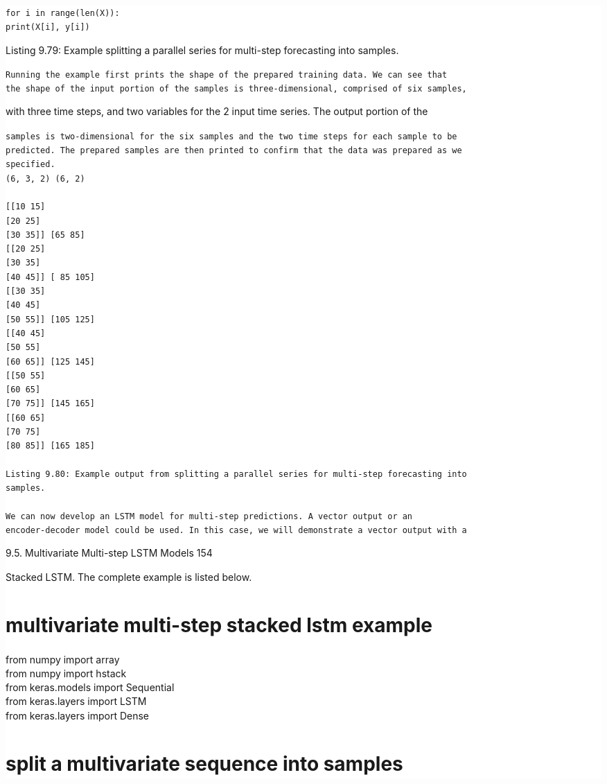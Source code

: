     for i in range(len(X)):
    print(X[i], y[i])

Listing 9.79: Example splitting a parallel series for multi-step
forecasting into samples.

    Running the example first prints the shape of the prepared training data. We can see that
    the shape of the input portion of the samples is three-dimensional, comprised of six samples,

with three time steps, and two variables for the 2 input time series.
The output portion of the

    samples is two-dimensional for the six samples and the two time steps for each sample to be
    predicted. The prepared samples are then printed to confirm that the data was prepared as we
    specified.
    (6, 3, 2) (6, 2)

    [[10 15]
    [20 25]
    [30 35]] [65 85]
    [[20 25]
    [30 35]
    [40 45]] [ 85 105]
    [[30 35]
    [40 45]
    [50 55]] [105 125]
    [[40 45]
    [50 55]
    [60 65]] [125 145]
    [[50 55]
    [60 65]
    [70 75]] [145 165]
    [[60 65]
    [70 75]
    [80 85]] [165 185]

    Listing 9.80: Example output from splitting a parallel series for multi-step forecasting into
    samples.

    We can now develop an LSTM model for multi-step predictions. A vector output or an
    encoder-decoder model could be used. In this case, we will demonstrate a vector output with a

9.5. Multivariate Multi-step LSTM Models 154

Stacked LSTM. The complete example is listed below.

multivariate multi-step stacked lstm example
============================================

from numpy import array\
 from numpy import hstack\
 from keras.models import Sequential\
 from keras.layers import LSTM\
 from keras.layers import Dense

split a multivariate sequence into samples
==========================================
